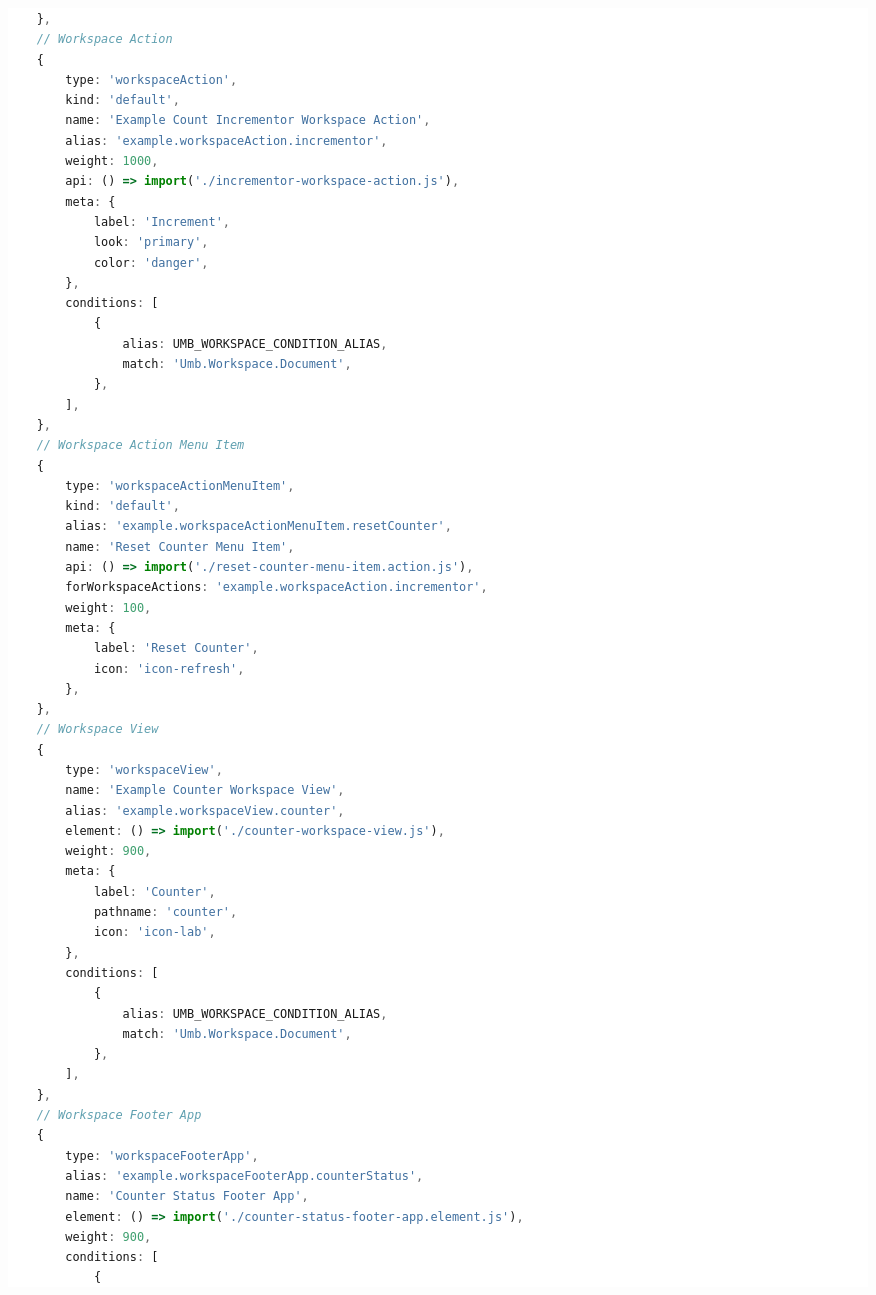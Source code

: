 ```typescript
	},
	// Workspace Action
	{
		type: 'workspaceAction',
		kind: 'default',
		name: 'Example Count Incrementor Workspace Action',
		alias: 'example.workspaceAction.incrementor',
		weight: 1000,
		api: () => import('./incrementor-workspace-action.js'),
		meta: {
			label: 'Increment',
			look: 'primary',
			color: 'danger',
		},
		conditions: [
			{
				alias: UMB_WORKSPACE_CONDITION_ALIAS,
				match: 'Umb.Workspace.Document',
			},
		],
	},
	// Workspace Action Menu Item
	{
		type: 'workspaceActionMenuItem',
		kind: 'default',
		alias: 'example.workspaceActionMenuItem.resetCounter',
		name: 'Reset Counter Menu Item',
		api: () => import('./reset-counter-menu-item.action.js'),
		forWorkspaceActions: 'example.workspaceAction.incrementor',
		weight: 100,
		meta: {
			label: 'Reset Counter',
			icon: 'icon-refresh',
		},
	},
	// Workspace View
	{
		type: 'workspaceView',
		name: 'Example Counter Workspace View',
		alias: 'example.workspaceView.counter',
		element: () => import('./counter-workspace-view.js'),
		weight: 900,
		meta: {
			label: 'Counter',
			pathname: 'counter',
			icon: 'icon-lab',
		},
		conditions: [
			{
				alias: UMB_WORKSPACE_CONDITION_ALIAS,
				match: 'Umb.Workspace.Document',
			},
		],
	},
	// Workspace Footer App
	{
		type: 'workspaceFooterApp',
		alias: 'example.workspaceFooterApp.counterStatus',
		name: 'Counter Status Footer App',
		element: () => import('./counter-status-footer-app.element.js'),
		weight: 900,
		conditions: [
			{
```